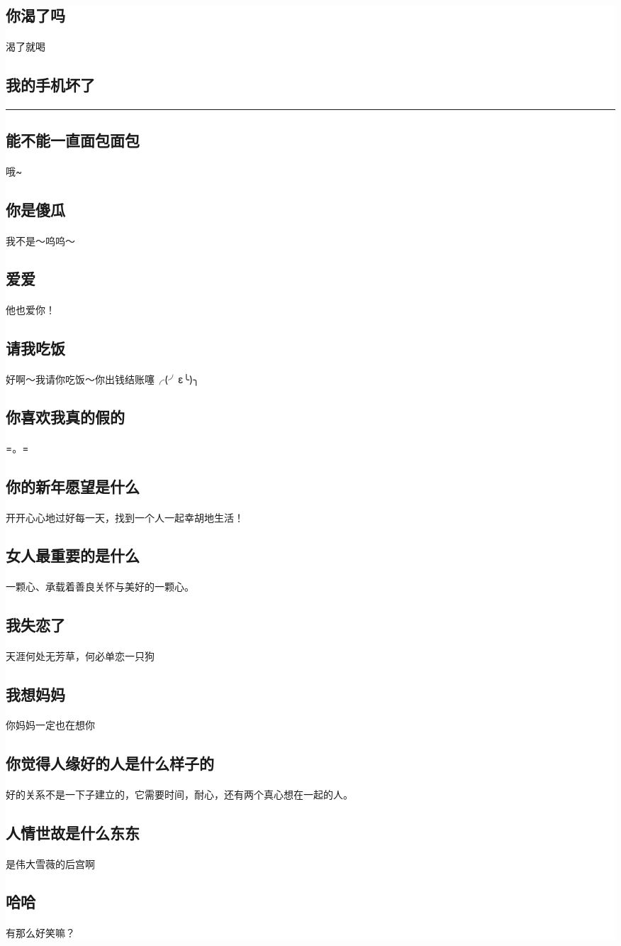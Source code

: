 ## 你渴了吗
渴了就喝

## 我的手机坏了
******

## 能不能一直面包面包
哦~

## 你是傻瓜
我不是～呜呜～

## 爱爱
他也爱你！

## 请我吃饭
好啊～我请你吃饭～你出钱结账噻╭(╯ε╰)╮

## 你喜欢我真的假的
=。=

## 你的新年愿望是什么
开开心心地过好每一天，找到一个人一起幸胡地生活！

## 女人最重要的是什么
一颗心、承载着善良关怀与美好的一颗心。

## 我失恋了
天涯何处无芳草，何必单恋一只狗

## 我想妈妈
你妈妈一定也在想你

## 你觉得人缘好的人是什么样子的
好的关系不是一下子建立的，它需要时间，耐心，还有两个真心想在一起的人。

## 人情世故是什么东东
是伟大雪薇的后宫啊

## 哈哈
有那么好笑嘛？

